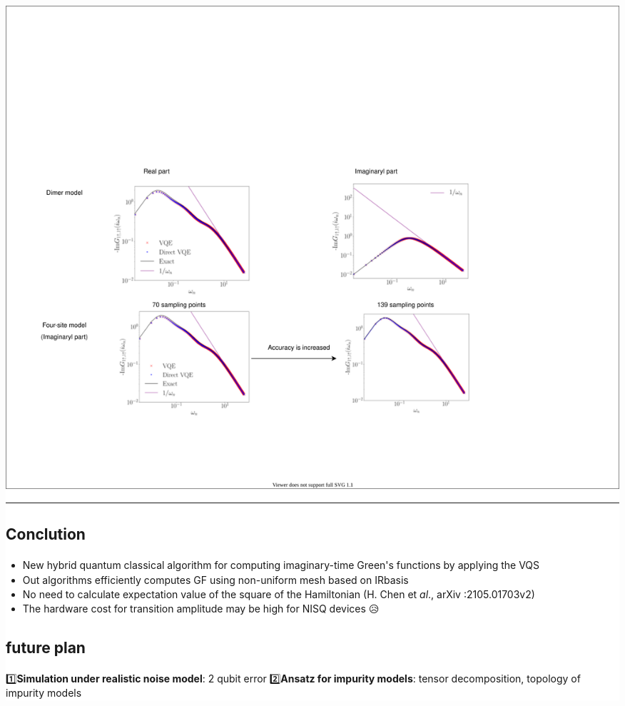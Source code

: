 ![bg center width:110% height:140%](drawio/fourier.drawio.svg)




---
## Conclution
- New hybrid quantum classical algorithm for computing imaginary-time Green's functions by applying the VQS
- Out algorithms efficiently computes GF using non-uniform mesh based on IRbasis 
- No need to calculate expectation value of the square of the Hamiltonian 
(H. Chen et _al_., arXiv :2105.01703v2)
- The hardware cost for transition amplitude may be high for NISQ devices :disappointed_relieved:


##  future plan
:one:**Simulation under realistic noise model**: 2 qubit error
:two:**Ansatz for impurity models**: tensor decomposition, topology of impurity models
